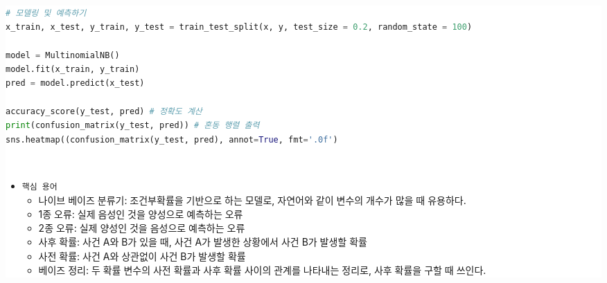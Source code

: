 ```python
# 모델링 및 예측하기
x_train, x_test, y_train, y_test = train_test_split(x, y, test_size = 0.2, random_state = 100)

model = MultinomialNB()
model.fit(x_train, y_train)
pred = model.predict(x_test)

accuracy_score(y_test, pred) # 정확도 계산
print(confusion_matrix(y_test, pred)) # 혼동 행렬 출력
sns.heatmap((confusion_matrix(y_test, pred), annot=True, fmt='.0f')

```

<br/>

 - `핵심 용어`
    - 나이브 베이즈 분류기: 조건부확률을 기반으로 하는 모델로, 자연어와 같이 변수의 개수가 많을 때 유용하다.
    - 1종 오류: 실제 음성인 것을 양성으로 예측하는 오류
    - 2종 오류: 실제 양성인 것을 음성으로 예측하는 오류
    - 사후 확률: 사건 A와 B가 있을 때, 사건 A가 발생한 상황에서 사건 B가 발생할 확률
    - 사전 확률: 사건 A와 상관없이 사건 B가 발생할 확률
    - 베이즈 정리: 두 확률 변수의 사전 확률과 사후 확률 사이의 관계를 나타내는 정리로, 사후 확률을 구할 때 쓰인다.

